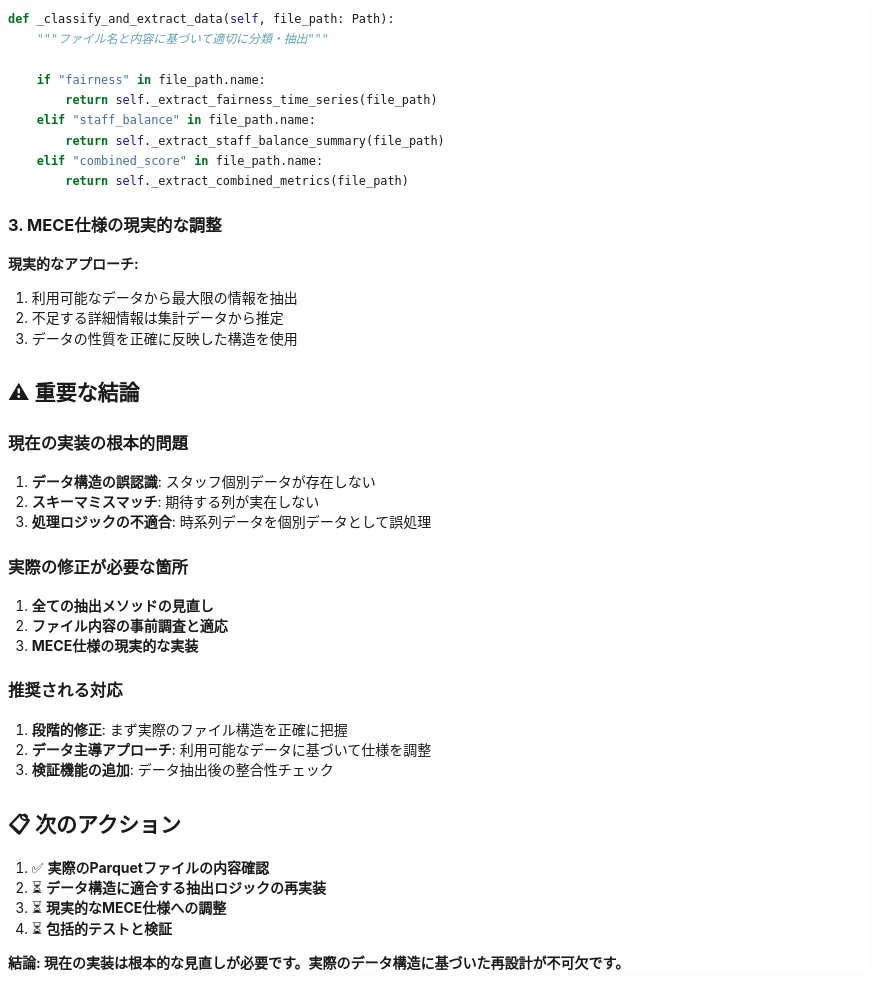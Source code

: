 ```python
def _classify_and_extract_data(self, file_path: Path):
    """ファイル名と内容に基づいて適切に分類・抽出"""
    
    if "fairness" in file_path.name:
        return self._extract_fairness_time_series(file_path)
    elif "staff_balance" in file_path.name:
        return self._extract_staff_balance_summary(file_path)
    elif "combined_score" in file_path.name:
        return self._extract_combined_metrics(file_path)
```

### 3. **MECE仕様の現実的な調整**

**現実的なアプローチ:**
1. 利用可能なデータから最大限の情報を抽出
2. 不足する詳細情報は集計データから推定
3. データの性質を正確に反映した構造を使用

## ⚠️ 重要な結論

### 現在の実装の根本的問題

1. **データ構造の誤認識**: スタッフ個別データが存在しない
2. **スキーマミスマッチ**: 期待する列が実在しない  
3. **処理ロジックの不適合**: 時系列データを個別データとして誤処理

### 実際の修正が必要な箇所

1. **全ての抽出メソッドの見直し**
2. **ファイル内容の事前調査と適応**
3. **MECE仕様の現実的な実装**

### 推奨される対応

1. **段階的修正**: まず実際のファイル構造を正確に把握
2. **データ主導アプローチ**: 利用可能なデータに基づいて仕様を調整
3. **検証機能の追加**: データ抽出後の整合性チェック

## 📋 次のアクション

1. ✅ **実際のParquetファイルの内容確認**
2. ⏳ **データ構造に適合する抽出ロジックの再実装**  
3. ⏳ **現実的なMECE仕様への調整**
4. ⏳ **包括的テストと検証**

**結論: 現在の実装は根本的な見直しが必要です。実際のデータ構造に基づいた再設計が不可欠です。**